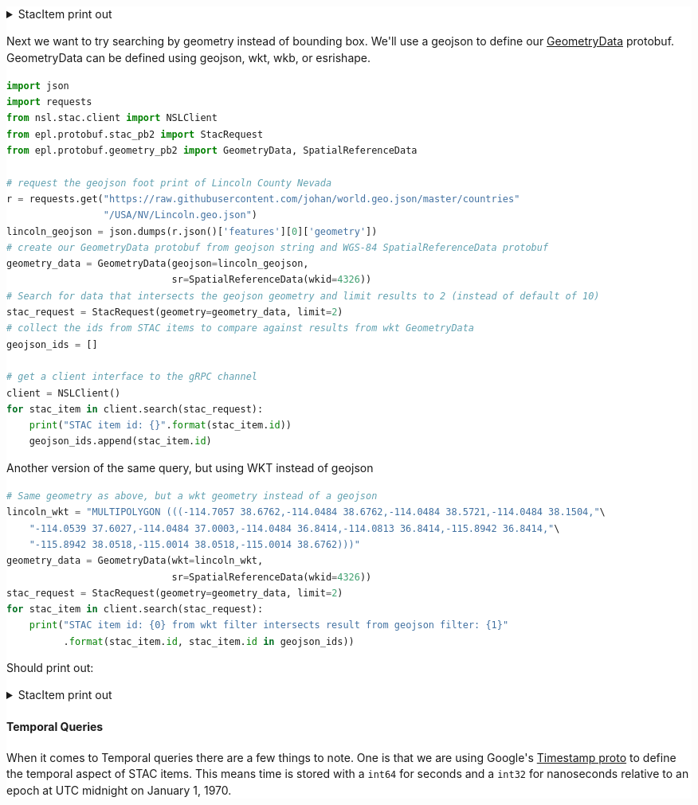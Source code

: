 
<details><summary>StacItem print out</summary></details>


Next we want to try searching by geometry instead of bounding box. We'll use a geojson to define our [GeometryData](https://geo-grpc.github.io/api/#epl.protobuf.GeometryData) protobuf. GeometryData can be defined using geojson, wkt, wkb, or esrishape. 

```python
import json
import requests
from nsl.stac.client import NSLClient
from epl.protobuf.stac_pb2 import StacRequest
from epl.protobuf.geometry_pb2 import GeometryData, SpatialReferenceData

# request the geojson foot print of Lincoln County Nevada
r = requests.get("https://raw.githubusercontent.com/johan/world.geo.json/master/countries"
                 "/USA/NV/Lincoln.geo.json")
lincoln_geojson = json.dumps(r.json()['features'][0]['geometry'])
# create our GeometryData protobuf from geojson string and WGS-84 SpatialReferenceData protobuf
geometry_data = GeometryData(geojson=lincoln_geojson, 
                             sr=SpatialReferenceData(wkid=4326))
# Search for data that intersects the geojson geometry and limit results to 2 (instead of default of 10)
stac_request = StacRequest(geometry=geometry_data, limit=2)
# collect the ids from STAC items to compare against results from wkt GeometryData
geojson_ids = []

# get a client interface to the gRPC channel
client = NSLClient()
for stac_item in client.search(stac_request):
    print("STAC item id: {}".format(stac_item.id))
    geojson_ids.append(stac_item.id)
```
Another version of the same query, but using WKT instead of geojson
```python
# Same geometry as above, but a wkt geometry instead of a geojson
lincoln_wkt = "MULTIPOLYGON (((-114.7057 38.6762,-114.0484 38.6762,-114.0484 38.5721,-114.0484 38.1504,"\
    "-114.0539 37.6027,-114.0484 37.0003,-114.0484 36.8414,-114.0813 36.8414,-115.8942 36.8414,"\
    "-115.8942 38.0518,-115.0014 38.0518,-115.0014 38.6762)))" 
geometry_data = GeometryData(wkt=lincoln_wkt, 
                             sr=SpatialReferenceData(wkid=4326))
stac_request = StacRequest(geometry=geometry_data, limit=2)
for stac_item in client.search(stac_request):
    print("STAC item id: {0} from wkt filter intersects result from geojson filter: {1}"
          .format(stac_item.id, stac_item.id in geojson_ids))
```
Should print out:


<details><summary>StacItem print out</summary></details>


#### Temporal Queries
When it comes to Temporal queries there are a few things to note. One is that we are using Google's [Timestamp proto](https://github.com/protocolbuffers/protobuf/blob/master/src/google/protobuf/timestamp.proto) to define the temporal aspect of STAC items. This means time is stored with a `int64` for seconds and a `int32` for nanoseconds relative to an epoch at UTC midnight on January 1, 1970.
